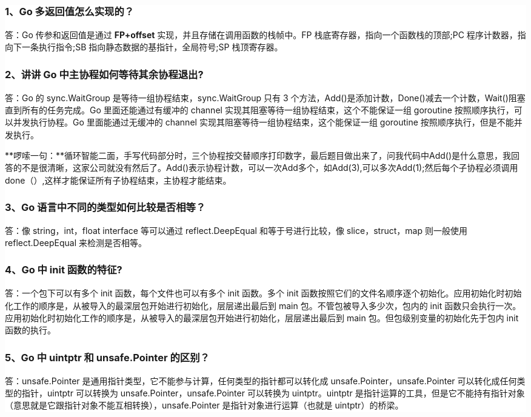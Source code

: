 ### 1、Go 多返回值怎么实现的？

答：Go 传参和返回值是通过 **FP+offset** 实现，并且存储在调用函数的栈帧中。FP 栈底寄存器，指向一个函数栈的顶部;PC 程序计数器，指向下一条执行指令;SB 指向静态数据的基指针，全局符号;SP 栈顶寄存器。

### 2、讲讲 Go 中主协程如何等待其余协程退出?

答：Go 的 sync.WaitGroup 是等待一组协程结束，sync.WaitGroup 只有 3 个方法，Add()是添加计数，Done()减去一个计数，Wait()阻塞直到所有的任务完成。Go 里面还能通过有缓冲的 channel 实现其阻塞等待一组协程结束，这个不能保证一组 goroutine 按照顺序执行，可以并发执行协程。Go 里面能通过无缓冲的 channel 实现其阻塞等待一组协程结束，这个能保证一组 goroutine 按照顺序执行，但是不能并发执行。

**啰嗦一句：**循环智能二面，手写代码部分时，三个协程按交替顺序打印数字，最后题目做出来了，问我代码中Add()是什么意思，我回答的不是很清晰，这家公司就没有然后了。Add()表示协程计数，可以一次Add多个，如Add(3),可以多次Add(1);然后每个子协程必须调用done（）,这样才能保证所有子协程结束，主协程才能结束。

### 3、Go 语言中不同的类型如何比较是否相等？

答：像 string，int，float interface 等可以通过 reflect.DeepEqual 和等于号进行比较，像 slice，struct，map 则一般使用 reflect.DeepEqual 来检测是否相等。

### 4、Go 中 init 函数的特征?

答：一个包下可以有多个 init 函数，每个文件也可以有多个 init 函数。多个 init 函数按照它们的文件名顺序逐个初始化。应用初始化时初始化工作的顺序是，从被导入的最深层包开始进行初始化，层层递出最后到 main 包。不管包被导入多少次，包内的 init 函数只会执行一次。应用初始化时初始化工作的顺序是，从被导入的最深层包开始进行初始化，层层递出最后到 main 包。但包级别变量的初始化先于包内 init 函数的执行。

### 5、Go 中 uintptr 和 unsafe.Pointer 的区别？

答：unsafe.Pointer 是通用指针类型，它不能参与计算，任何类型的指针都可以转化成 unsafe.Pointer，unsafe.Pointer 可以转化成任何类型的指针，uintptr 可以转换为 unsafe.Pointer，unsafe.Pointer 可以转换为 uintptr。uintptr 是指针运算的工具，但是它不能持有指针对象（意思就是它跟指针对象不能互相转换），unsafe.Pointer 是指针对象进行运算（也就是 uintptr）的桥梁。

